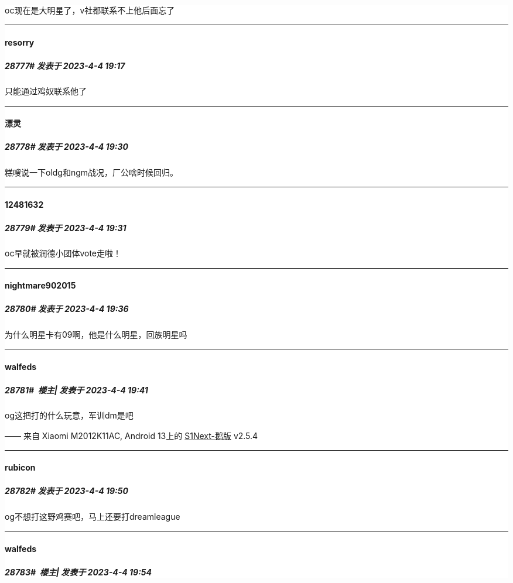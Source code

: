 oc现在是大明星了，v社都联系不上他后面忘了

*****

####  resorry  
##### 28777#       发表于 2023-4-4 19:17

只能通过鸡奴联系他了


*****

####  漂灵  
##### 28778#       发表于 2023-4-4 19:30

糕嗖说一下oldg和ngm战况，厂公啥时候回归。


*****

####  12481632  
##### 28779#       发表于 2023-4-4 19:31

oc早就被润德小团体vote走啦！

*****

####  nightmare902015  
##### 28780#       发表于 2023-4-4 19:36

为什么明星卡有09啊，他是什么明星，回族明星吗

*****

####  walfeds  
##### 28781#         楼主| 发表于 2023-4-4 19:41

og这把打的什么玩意，军训dm是吧

—— 来自 Xiaomi M2012K11AC, Android 13上的 [S1Next-鹅版](https://github.com/ykrank/S1-Next/releases) v2.5.4


*****

####  rubicon  
##### 28782#       发表于 2023-4-4 19:50

og不想打这野鸡赛吧，马上还要打dreamleague


*****

####  walfeds  
##### 28783#         楼主| 发表于 2023-4-4 19:54

